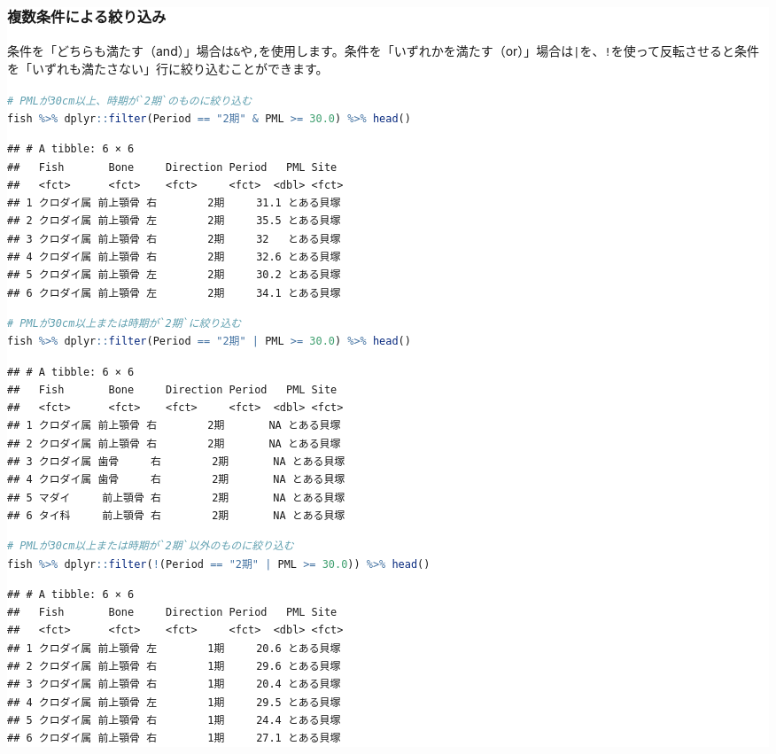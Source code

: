 ### 複数条件による絞り込み

条件を「どちらも満たす（and）」場合は`&`や`,`を使用します。条件を「いずれかを満たす（or）」場合は`|`を、`!`を使って反転させると条件を「いずれも満たさない」行に絞り込むことができます。


```r
# PMLが30cm以上、時期が`2期`のものに絞り込む
fish %>% dplyr::filter(Period == "2期" & PML >= 30.0) %>% head()
```

```
## # A tibble: 6 × 6
##   Fish       Bone     Direction Period   PML Site      
##   <fct>      <fct>    <fct>     <fct>  <dbl> <fct>     
## 1 クロダイ属 前上顎骨 右        2期     31.1 とある貝塚
## 2 クロダイ属 前上顎骨 左        2期     35.5 とある貝塚
## 3 クロダイ属 前上顎骨 右        2期     32   とある貝塚
## 4 クロダイ属 前上顎骨 右        2期     32.6 とある貝塚
## 5 クロダイ属 前上顎骨 左        2期     30.2 とある貝塚
## 6 クロダイ属 前上顎骨 左        2期     34.1 とある貝塚
```


```r
# PMLが30cm以上または時期が`2期`に絞り込む
fish %>% dplyr::filter(Period == "2期" | PML >= 30.0) %>% head()
```

```
## # A tibble: 6 × 6
##   Fish       Bone     Direction Period   PML Site      
##   <fct>      <fct>    <fct>     <fct>  <dbl> <fct>     
## 1 クロダイ属 前上顎骨 右        2期       NA とある貝塚
## 2 クロダイ属 前上顎骨 右        2期       NA とある貝塚
## 3 クロダイ属 歯骨     右        2期       NA とある貝塚
## 4 クロダイ属 歯骨     右        2期       NA とある貝塚
## 5 マダイ     前上顎骨 右        2期       NA とある貝塚
## 6 タイ科     前上顎骨 右        2期       NA とある貝塚
```


```r
# PMLが30cm以上または時期が`2期`以外のものに絞り込む
fish %>% dplyr::filter(!(Period == "2期" | PML >= 30.0)) %>% head()
```

```
## # A tibble: 6 × 6
##   Fish       Bone     Direction Period   PML Site      
##   <fct>      <fct>    <fct>     <fct>  <dbl> <fct>     
## 1 クロダイ属 前上顎骨 左        1期     20.6 とある貝塚
## 2 クロダイ属 前上顎骨 右        1期     29.6 とある貝塚
## 3 クロダイ属 前上顎骨 右        1期     20.4 とある貝塚
## 4 クロダイ属 前上顎骨 左        1期     29.5 とある貝塚
## 5 クロダイ属 前上顎骨 右        1期     24.4 とある貝塚
## 6 クロダイ属 前上顎骨 右        1期     27.1 とある貝塚
```
